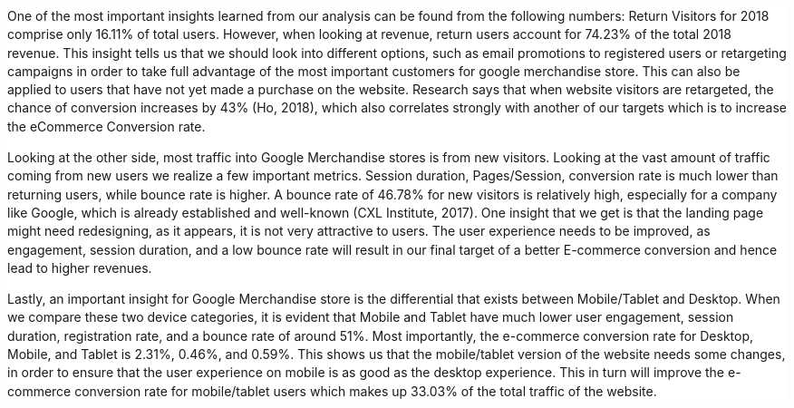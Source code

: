 One of the most important insights learned from our analysis can be found from the following numbers: Return Visitors for 2018 comprise only 16.11% of total users. However, when looking at revenue, return users account for 74.23% of the total 2018 revenue. This insight tells us that we should look into different options, such as email promotions to registered users or retargeting campaigns in order to take full advantage of the most important customers for google merchandise store. This can also be applied to users that have not yet made a purchase on the website. Research says that when website visitors are retargeted, the chance of conversion increases by 43% (Ho, 2018), which also correlates strongly with another of our targets which is to increase the eCommerce Conversion rate.

Looking at the other side, most traffic into Google Merchandise stores is from new visitors. Looking at the vast amount of traffic coming from new users we realize a few important metrics. Session duration, Pages/Session, conversion rate is much lower than returning users, while bounce rate is higher. A bounce rate of 46.78% for new visitors is relatively high, especially for a company like Google, which is already established and well-known (CXL Institute, 2017). One insight that we get is that the landing page might need redesigning, as it appears, it is not very attractive to users. The user experience needs to be improved, as engagement, session duration, and a low bounce rate will result in our final target of a better E-commerce conversion and hence lead to higher revenues.

Lastly, an important insight for Google Merchandise store is the differential that exists between Mobile/Tablet and Desktop. When we compare these two device categories, it is evident that Mobile and Tablet have much lower user engagement, session duration, registration rate, and a bounce rate of around 51%. Most importantly, the e-commerce conversion rate for Desktop, Mobile, and Tablet is 2.31%, 0.46%, and 0.59%. This shows us that the mobile/tablet version of the website needs some changes, in order to ensure that the user experience on mobile is as good as the desktop experience. This in turn will improve the e-commerce conversion rate for mobile/tablet users which makes up 33.03% of the total traffic of the website.
